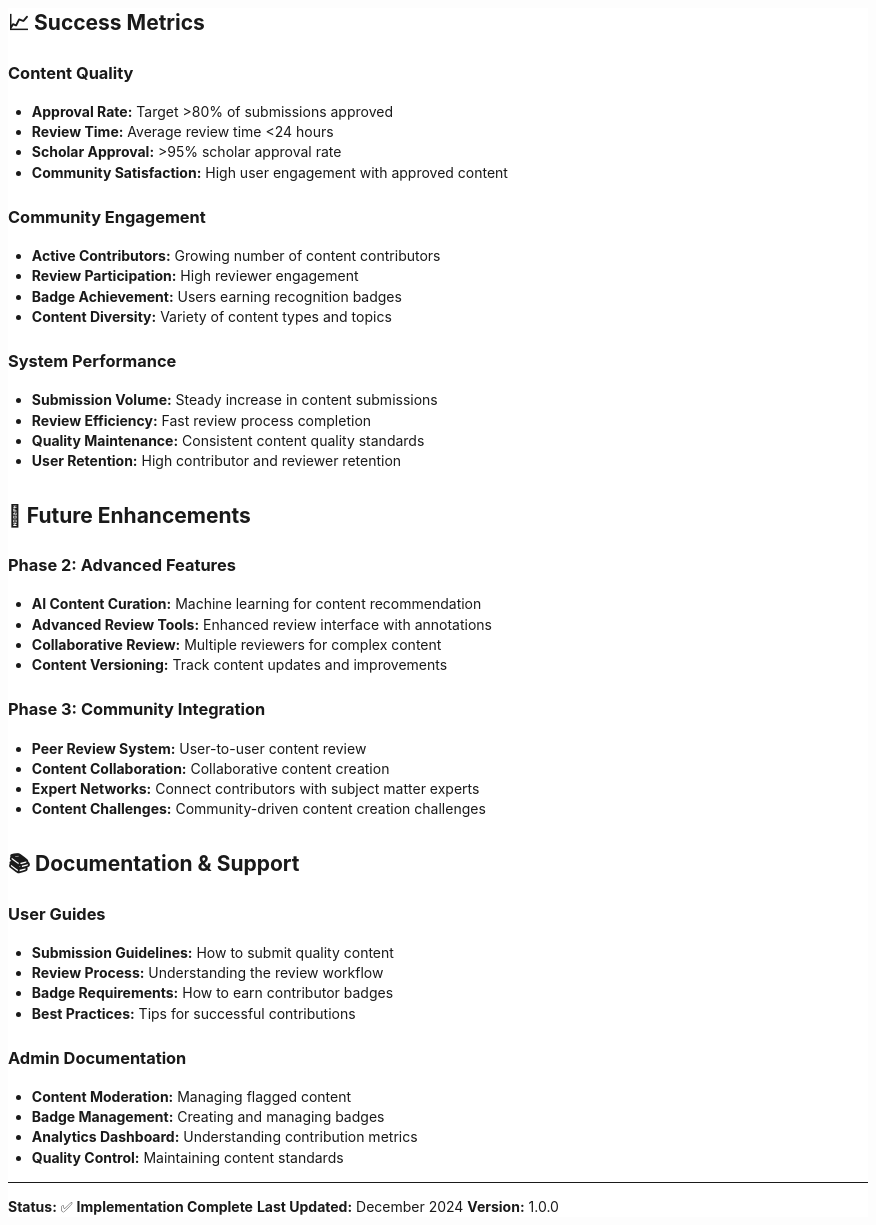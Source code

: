 ## 📈 **Success Metrics**

### **Content Quality**
- **Approval Rate:** Target >80% of submissions approved
- **Review Time:** Average review time <24 hours
- **Scholar Approval:** >95% scholar approval rate
- **Community Satisfaction:** High user engagement with approved content

### **Community Engagement**
- **Active Contributors:** Growing number of content contributors
- **Review Participation:** High reviewer engagement
- **Badge Achievement:** Users earning recognition badges
- **Content Diversity:** Variety of content types and topics

### **System Performance**
- **Submission Volume:** Steady increase in content submissions
- **Review Efficiency:** Fast review process completion
- **Quality Maintenance:** Consistent content quality standards
- **User Retention:** High contributor and reviewer retention

## 🔮 **Future Enhancements**

### **Phase 2: Advanced Features**
- **AI Content Curation:** Machine learning for content recommendation
- **Advanced Review Tools:** Enhanced review interface with annotations
- **Collaborative Review:** Multiple reviewers for complex content
- **Content Versioning:** Track content updates and improvements

### **Phase 3: Community Integration**
- **Peer Review System:** User-to-user content review
- **Content Collaboration:** Collaborative content creation
- **Expert Networks:** Connect contributors with subject matter experts
- **Content Challenges:** Community-driven content creation challenges

## 📚 **Documentation & Support**

### **User Guides**
- **Submission Guidelines:** How to submit quality content
- **Review Process:** Understanding the review workflow
- **Badge Requirements:** How to earn contributor badges
- **Best Practices:** Tips for successful contributions

### **Admin Documentation**
- **Content Moderation:** Managing flagged content
- **Badge Management:** Creating and managing badges
- **Analytics Dashboard:** Understanding contribution metrics
- **Quality Control:** Maintaining content standards

---

**Status:** ✅ **Implementation Complete**
**Last Updated:** December 2024
**Version:** 1.0.0
